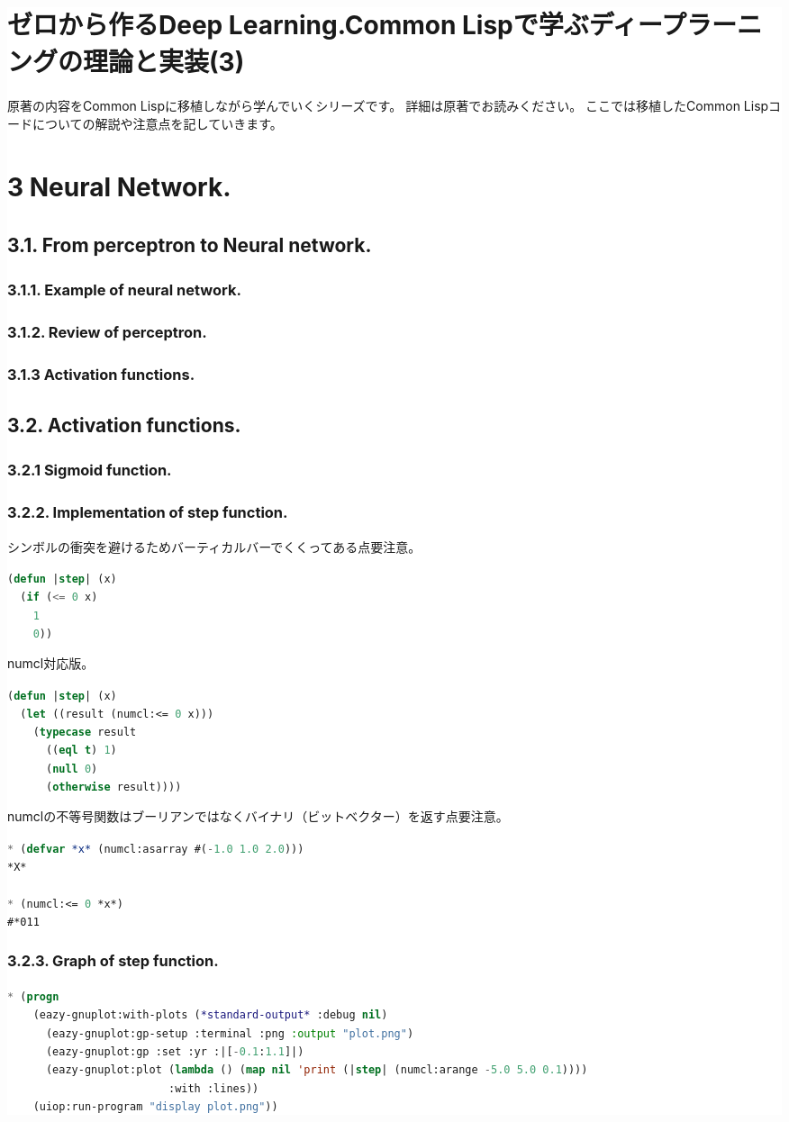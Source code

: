 # ゼロから作るDeep Learning.Common Lispで学ぶディープラーニングの理論と実装(3)
原著の内容をCommon Lispに移植しながら学んでいくシリーズです。
詳細は原著でお読みください。
ここでは移植したCommon Lispコードについての解説や注意点を記していきます。

# 3 Neural Network.
## 3.1. From perceptron to Neural network.
### 3.1.1. Example of neural network.
### 3.1.2. Review of perceptron.
### 3.1.3 Activation functions.
## 3.2. Activation functions.
### 3.2.1 Sigmoid function.
### 3.2.2. Implementation of step function.
シンボルの衝突を避けるためバーティカルバーでくくってある点要注意。

```lisp
(defun |step| (x)
  (if (<= 0 x)
    1
    0))
```
numcl対応版。

```lisp
(defun |step| (x)
  (let ((result (numcl:<= 0 x)))
    (typecase result
      ((eql t) 1)
      (null 0)
      (otherwise result))))
```
numclの不等号関数はブーリアンではなくバイナリ（ビットベクター）を返す点要注意。

```lisp
* (defvar *x* (numcl:asarray #(-1.0 1.0 2.0)))
*X*

* (numcl:<= 0 *x*)
#*011
```

### 3.2.3. Graph of step function.

```lisp
* (progn
    (eazy-gnuplot:with-plots (*standard-output* :debug nil)
      (eazy-gnuplot:gp-setup :terminal :png :output "plot.png")
      (eazy-gnuplot:gp :set :yr :|[-0.1:1.1]|)
      (eazy-gnuplot:plot (lambda () (map nil 'print (|step| (numcl:arange -5.0 5.0 0.1))))
                         :with :lines))
    (uiop:run-program "display plot.png"))
```
